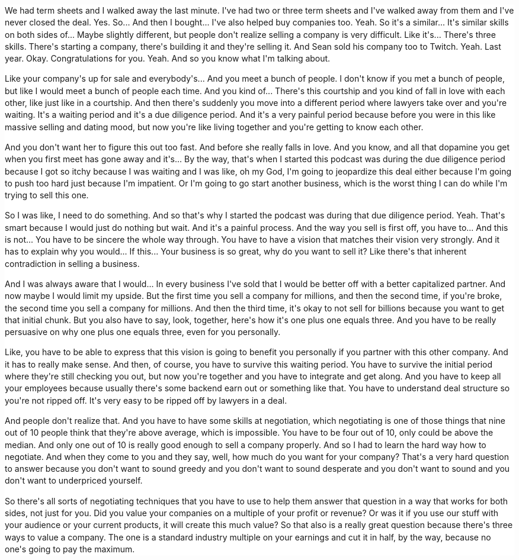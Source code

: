 We had term sheets and I walked away the last minute. I've had two or three term sheets and I've walked away from them and I've never closed the deal. Yes. So... And then I bought... I've also helped buy companies too. Yeah. So it's a similar... It's similar skills on both sides of... Maybe slightly different, but people don't realize selling a company is very difficult. Like it's... There's three skills. There's starting a company, there's building it and they're selling it. And Sean sold his company too to Twitch. Yeah. Last year. Okay. Congratulations for you. Yeah. And so you know what I'm talking about.

Like your company's up for sale and everybody's... And you meet a bunch of people. I don't know if you met a bunch of people, but like I would meet a bunch of people each time. And you kind of... There's this courtship and you kind of fall in love with each other, like just like in a courtship. And then there's suddenly you move into a different period where lawyers take over and you're waiting. It's a waiting period and it's a due diligence period. And it's a very painful period because before you were in this like massive selling and dating mood, but now you're like living together and you're getting to know each other.

And you don't want her to figure this out too fast. And before she really falls in love. And you know, and all that dopamine you get when you first meet has gone away and it's... By the way, that's when I started this podcast was during the due diligence period because I got so itchy because I was waiting and I was like, oh my God, I'm going to jeopardize this deal either because I'm going to push too hard just because I'm impatient. Or I'm going to go start another business, which is the worst thing I can do while I'm trying to sell this one.

So I was like, I need to do something. And so that's why I started the podcast was during that due diligence period. Yeah. That's smart because I would just do nothing but wait. And it's a painful process. And the way you sell is first off, you have to... And this is not... You have to be sincere the whole way through. You have to have a vision that matches their vision very strongly. And it has to explain why you would... If this... Your business is so great, why do you want to sell it? Like there's that inherent contradiction in selling a business.

And I was always aware that I would... In every business I've sold that I would be better off with a better capitalized partner. And now maybe I would limit my upside. But the first time you sell a company for millions, and then the second time, if you're broke, the second time you sell a company for millions. And then the third time, it's okay to not sell for billions because you want to get that initial chunk. But you also have to say, look, together, here's how it's one plus one equals three. And you have to be really persuasive on why one plus one equals three, even for you personally.

Like, you have to be able to express that this vision is going to benefit you personally if you partner with this other company. And it has to really make sense. And then, of course, you have to survive this waiting period. You have to survive the initial period where they're still checking you out, but now you're together and you have to integrate and get along. And you have to keep all your employees because usually there's some backend earn out or something like that. You have to understand deal structure so you're not ripped off. It's very easy to be ripped off by lawyers in a deal.

And people don't realize that. And you have to have some skills at negotiation, which negotiating is one of those things that nine out of 10 people think that they're above average, which is impossible. You have to be four out of 10, only could be above the median. And only one out of 10 is really good enough to sell a company properly. And so I had to learn the hard way how to negotiate. And when they come to you and they say, well, how much do you want for your company? That's a very hard question to answer because you don't want to sound greedy and you don't want to sound desperate and you don't want to sound and you don't want to underpriced yourself.

So there's all sorts of negotiating techniques that you have to use to help them answer that question in a way that works for both sides, not just for you. Did you value your companies on a multiple of your profit or revenue? Or was it if you use our stuff with your audience or your current products, it will create this much value? So that also is a really great question because there's three ways to value a company. The one is a standard industry multiple on your earnings and cut it in half, by the way, because no one's going to pay the maximum.
